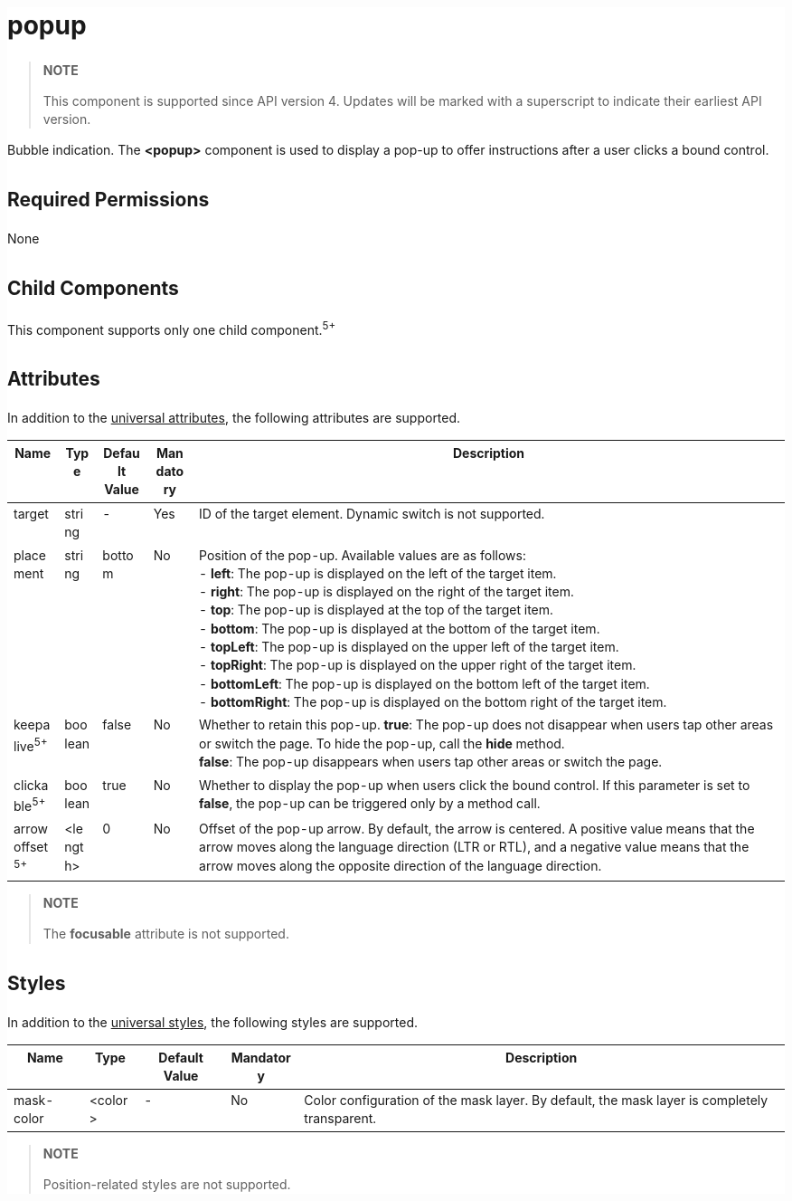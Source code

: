 # popup

>  **NOTE**
>
>  This component is supported since API version 4. Updates will be marked with a superscript to indicate their earliest API version.

Bubble indication. The **\<popup>** component is used to display a pop-up to offer instructions after a user clicks a bound control.

## Required Permissions

None


## Child Components

This component supports only one child component.<sup>5+</sup>


## Attributes

In addition to the [universal attributes](../arkui-js/js-components-common-attributes.md), the following attributes are supported.

| Name| Type| Default Value| Mandatory| Description|
| -------- | -------- | -------- | -------- | -------- |
| target | string | - | Yes| ID of the target element. Dynamic switch is not supported.|
| placement | string | bottom | No| Position of the pop-up. Available values are as follows:<br>- **left**: The pop-up is displayed on the left of the target item.<br>- **right**: The pop-up is displayed on the right of the target item.<br>- **top**: The pop-up is displayed at the top of the target item.<br>- **bottom**: The pop-up is displayed at the bottom of the target item.<br>- **topLeft**: The pop-up is displayed on the upper left of the target item.<br>- **topRight**: The pop-up is displayed on the upper right of the target item.<br>- **bottomLeft**: The pop-up is displayed on the bottom left of the target item.<br>- **bottomRight**: The pop-up is displayed on the bottom right of the target item.|
| keepalive<sup>5+</sup> | boolean | false | No| Whether to retain this pop-up. **true**: The pop-up does not disappear when users tap other areas or switch the page. To hide the pop-up, call the **hide** method.<br>**false**: The pop-up disappears when users tap other areas or switch the page.|
| clickable<sup>5+</sup> | boolean | true | No| Whether to display the pop-up when users click the bound control. If this parameter is set to **false**, the pop-up can be triggered only by a method call.|
| arrowoffset<sup>5+</sup> | &lt;length&gt; | 0 | No| Offset of the pop-up arrow. By default, the arrow is centered. A positive value means that the arrow moves along the language direction (LTR or RTL), and a negative value means that the arrow moves along the opposite direction of the language direction.|

>  **NOTE**
>
> The **focusable** attribute is not supported.


## Styles

In addition to the [universal styles](../arkui-js/js-components-common-styles.md), the following styles are supported.

| Name| Type| Default Value| Mandatory| Description|
| -------- | -------- | -------- | -------- | -------- |
| mask-color | &lt;color&gt; | - | No| Color configuration of the mask layer. By default, the mask layer is completely transparent.|

>  **NOTE**
>
> Position-related styles are not supported.
